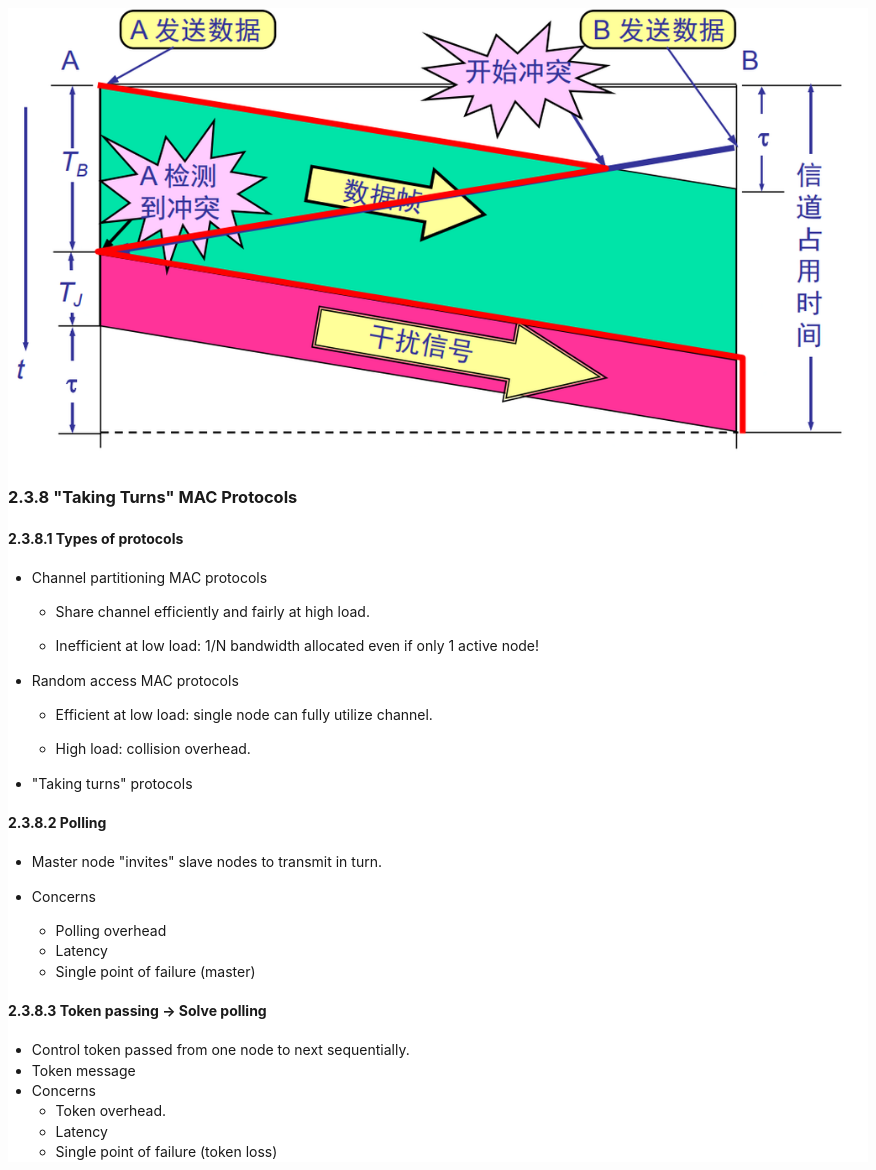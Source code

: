 ![image-20230313110330087](ComputerNetwork.assets\image-20230313110330087.png)

### 2.3.8 "Taking Turns" MAC Protocols

#### 2.3.8.1 Types of protocols

- Channel partitioning MAC protocols
  - Share channel efficiently and fairly at high load.

  - Inefficient at low load: 1/N bandwidth allocated even if only 1 active node!
- Random access MAC protocols

  - Efficient at low load: single node can fully utilize channel.

  - High load: collision overhead.
- "Taking turns" protocols

#### 2.3.8.2 Polling

- Master node "invites" slave nodes to transmit in turn.

- Concerns
  - Polling overhead
  - Latency
  - Single point of failure (master)

#### 2.3.8.3 Token passing -> Solve polling

- Control token passed from one node to next sequentially.
- Token message
- Concerns
  - Token overhead.
  - Latency
  - Single point of failure (token loss)

